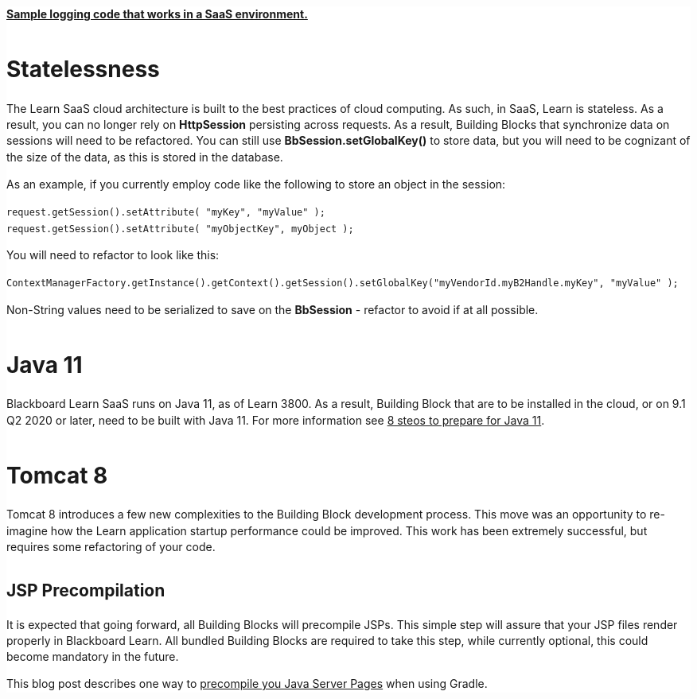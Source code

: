 **[Sample logging code that works in a SaaS environment.](https://github.com/mark-b-kauffman/bbdn-bblogbackb2)**

# Statelessness

The Learn SaaS cloud architecture is built to the best practices of cloud
computing. As such, in SaaS, Learn is stateless. As a result, you can no
longer rely on **HttpSession** persisting across requests. As a result,
Building Blocks that synchronize data on sessions will need to be refactored.
You can still use **BbSession.setGlobalKey()** to store data, but you will
need to be cognizant of the size of the data, as this is stored in the
database.

As an example, if you currently employ code like the following to store an
object in the session:
```
request.getSession().setAttribute( "myKey", "myValue" );
request.getSession().setAttribute( "myObjectKey", myObject );
```

You will need to refactor to look like this:
```
ContextManagerFactory.getInstance().getContext().getSession().setGlobalKey("myVendorId.myB2Handle.myKey", "myValue" );
```

Non-String values need to be serialized to save on the **BbSession** -
refactor to avoid if at all possible.

# Java 11

Blackboard Learn SaaS runs on Java 11, as of Learn 3800. As a result, Building Block that are to
be installed in the cloud, or on 9.1 Q2 2020 or later, need to be built with
Java 11. For more information see [8 steos to prepare for Java 11](8%20steps%20to%20prepare%20for%20Java%2011.html).

# Tomcat 8

Tomcat 8 introduces a few new complexities to the Building Block development
process. This move was an opportunity to re-imagine how the Learn application
startup performance could be improved. This work has been extremely
successful, but requires some refactoring of your code.

## JSP Precompilation

It is expected that going forward, all Building Blocks will precompile JSPs.
This simple step will assure that your JSP files render properly in Blackboard
Learn. All bundled Building Blocks are required to take this step, while
currently optional, this could become mandatory in the future.

This blog post describes one way to [precompile you Java Server Pages](https://community/blackboard.com/blogs/4/25) when using Gradle.
